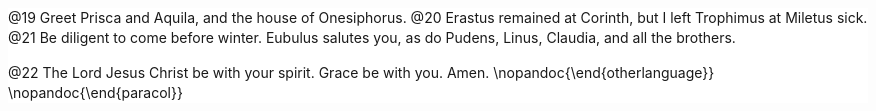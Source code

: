 @19 Greet Prisca and Aquila, and the house of Onesiphorus. @20 Erastus remained at Corinth, but I left Trophimus at Miletus sick. @21 Be diligent to come before winter. Eubulus salutes you, as do Pudens, Linus, Claudia, and all the brothers. 

@22 The Lord Jesus Christ be with your spirit. Grace be with you. Amen.
\nopandoc{\end{otherlanguage}}
\nopandoc{\end{paracol}}
